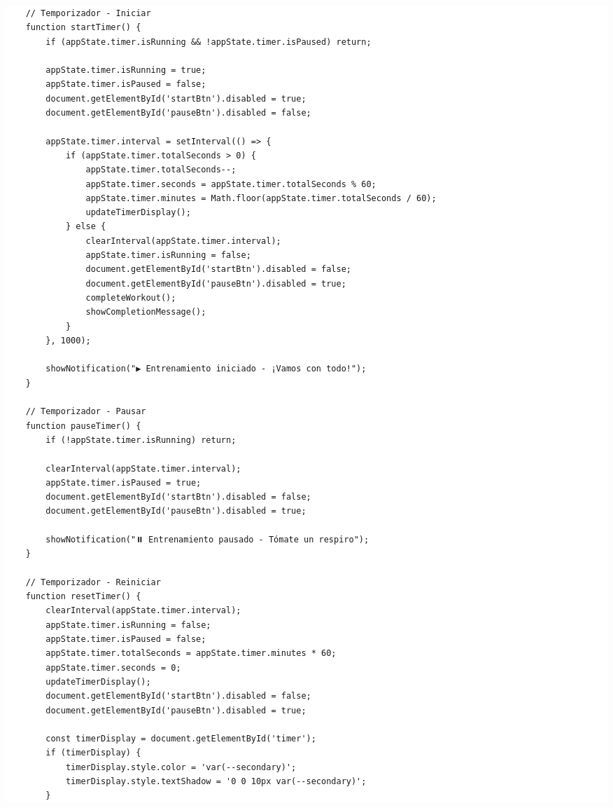         // Temporizador - Iniciar
        function startTimer() {
            if (appState.timer.isRunning && !appState.timer.isPaused) return;
            
            appState.timer.isRunning = true;
            appState.timer.isPaused = false;
            document.getElementById('startBtn').disabled = true;
            document.getElementById('pauseBtn').disabled = false;
            
            appState.timer.interval = setInterval(() => {
                if (appState.timer.totalSeconds > 0) {
                    appState.timer.totalSeconds--;
                    appState.timer.seconds = appState.timer.totalSeconds % 60;
                    appState.timer.minutes = Math.floor(appState.timer.totalSeconds / 60);
                    updateTimerDisplay();
                } else {
                    clearInterval(appState.timer.interval);
                    appState.timer.isRunning = false;
                    document.getElementById('startBtn').disabled = false;
                    document.getElementById('pauseBtn').disabled = true;
                    completeWorkout();
                    showCompletionMessage();
                }
            }, 1000);
            
            showNotification("▶️ Entrenamiento iniciado - ¡Vamos con todo!");
        }

        // Temporizador - Pausar
        function pauseTimer() {
            if (!appState.timer.isRunning) return;
            
            clearInterval(appState.timer.interval);
            appState.timer.isPaused = true;
            document.getElementById('startBtn').disabled = false;
            document.getElementById('pauseBtn').disabled = true;
            
            showNotification("⏸️ Entrenamiento pausado - Tómate un respiro");
        }

        // Temporizador - Reiniciar
        function resetTimer() {
            clearInterval(appState.timer.interval);
            appState.timer.isRunning = false;
            appState.timer.isPaused = false;
            appState.timer.totalSeconds = appState.timer.minutes * 60;
            appState.timer.seconds = 0;
            updateTimerDisplay();
            document.getElementById('startBtn').disabled = false;
            document.getElementById('pauseBtn').disabled = true;
            
            const timerDisplay = document.getElementById('timer');
            if (timerDisplay) {
                timerDisplay.style.color = 'var(--secondary)';
                timerDisplay.style.textShadow = '0 0 10px var(--secondary)';
            }
            
